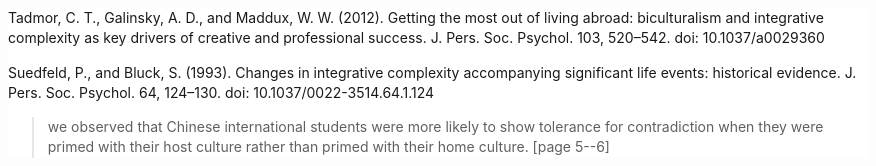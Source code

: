 Tadmor, C. T., Galinsky, A. D., and Maddux, W. W. (2012). Getting the most out of living abroad: biculturalism and integrative complexity as key drivers of creative and professional success. J. Pers. Soc. Psychol. 103, 520–542. doi: 10.1037/a0029360

Suedfeld, P., and Bluck, S. (1993). Changes in integrative complexity accompanying significant life events: historical evidence. J. Pers. Soc. Psychol. 64, 124–130. doi: 10.1037/0022-3514.64.1.124

> we observed that Chinese international students were more likely to show tolerance for contradiction when they were primed with their host culture rather than primed with their home culture. [page 5--6]